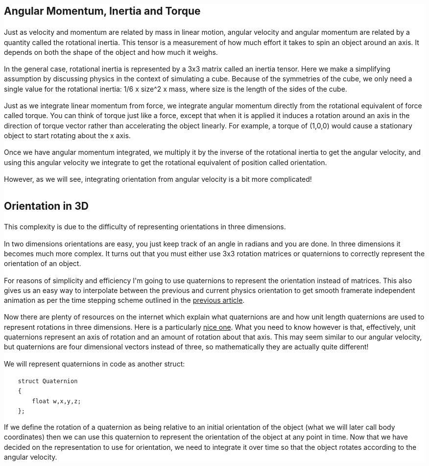 ## Angular Momentum, Inertia and Torque

Just as velocity and momentum are related by mass in linear motion, angular velocity and angular momentum are related by a quantity called the rotational inertia. This tensor is a measurement of how much effort it takes to spin an object around an axis. It depends on both the shape of the object and how much it weighs.

In the general case, rotational inertia is represented by a 3x3 matrix called an inertia tensor. Here we make a simplifying assumption by discussing physics in the context of simulating a cube. Because of the symmetries of the cube, we only need a single value for the rotational inertia: 1/6 x size^2 x mass, where size is the length of the sides of the cube.

Just as we integrate linear momentum from force, we integrate angular momentum directly from the rotational equivalent of force called torque. You can think of torque just like a force, except that when it is applied it induces a rotation around an axis in the direction of torque vector rather than accelerating the object linearly. For example, a torque of (1,0,0) would cause a stationary object to start rotating about the x axis.

Once we have angular momentum integrated, we multiply it by the inverse of the rotational inertia to get the angular velocity, and using this angular velocity we integrate to get the rotational equivalent of position called orientation.

However, as we will see, integrating orientation from angular velocity is a bit more complicated!

## Orientation in 3D

This complexity is due to the difficulty of representing orientations in three dimensions.

In two dimensions orientations are easy, you just keep track of an angle in radians and you are done. In three dimensions it becomes much more complex. It turns out that you must either use 3x3 rotation matrices or quaternions to correctly represent the orientation of an object.

For reasons of simplicity and efficiency I'm going to use quaternions to represent the orientation instead of matrices. This also gives us an easy way to interpolate between the previous and current physics orientation to get smooth framerate independent animation as per the time stepping scheme outlined in the [previous article](/post/fix_your_timestep/).

Now there are plenty of resources on the internet which explain what quaternions are and how unit length quaternions are used to represent rotations in three dimensions. Here is a particularly [nice one](http://www.sjbrown.co.uk/quaternions.html). What you need to know however is that, effectively, unit quaternions represent an axis of rotation and an amount of rotation about that axis. This may seem similar to our angular velocity, but quaternions are four dimensional vectors instead of three, so mathematically they are actually quite different!

We will represent quaternions in code as another struct:

        struct Quaternion
        {
            float w,x,y,z;
        };

If we define the rotation of a quaternion as being relative to an initial orientation of the object (what we will later call body coordinates) then we can use this quaternion to represent the orientation of the object at any point in time. Now that we have decided on the representation to use for orientation, we need to integrate it over time so that the object rotates according to the angular velocity.
